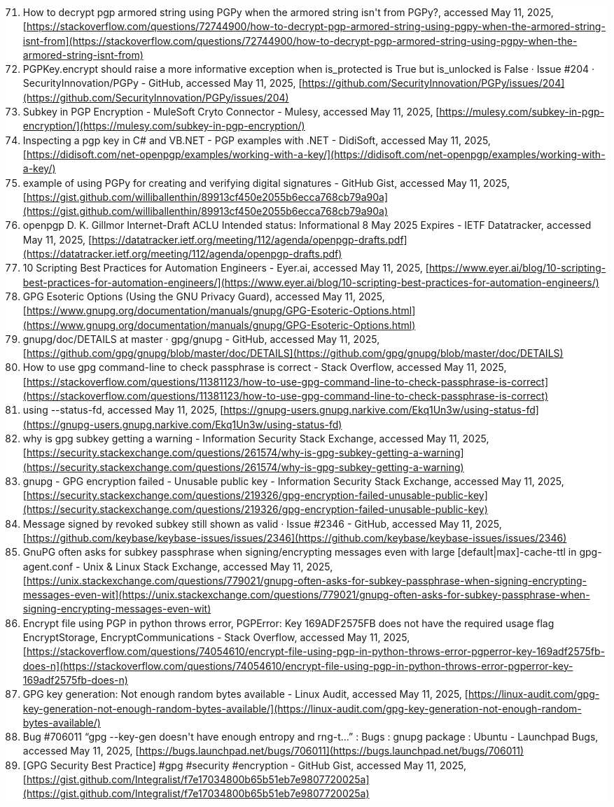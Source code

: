 71. How to decrypt pgp armored string using PGPy when the armored string isn't from PGPy?, accessed May 11, 2025, [https://stackoverflow.com/questions/72744900/how-to-decrypt-pgp-armored-string-using-pgpy-when-the-armored-string-isnt-from](https://stackoverflow.com/questions/72744900/how-to-decrypt-pgp-armored-string-using-pgpy-when-the-armored-string-isnt-from)  
72. PGPKey.encrypt should raise a more informative exception when is\_protected is True but is\_unlocked is False · Issue \#204 · SecurityInnovation/PGPy \- GitHub, accessed May 11, 2025, [https://github.com/SecurityInnovation/PGPy/issues/204](https://github.com/SecurityInnovation/PGPy/issues/204)  
73. Subkey in PGP Encryption \- MuleSoft Cryto Connector \- Mulesy, accessed May 11, 2025, [https://mulesy.com/subkey-in-pgp-encryption/](https://mulesy.com/subkey-in-pgp-encryption/)  
74. Inspecting a pgp key in C\# and VB.NET \- PGP examples with .NET \- DidiSoft, accessed May 11, 2025, [https://didisoft.com/net-openpgp/examples/working-with-a-key/](https://didisoft.com/net-openpgp/examples/working-with-a-key/)  
75. example of using PGPy for creating and verifying digital signatures \- GitHub Gist, accessed May 11, 2025, [https://gist.github.com/williballenthin/89913cf450e2055b6ecca768cb79a90a](https://gist.github.com/williballenthin/89913cf450e2055b6ecca768cb79a90a)  
76. openpgp D. K. Gillmor Internet-Draft ACLU Intended status: Informational 8 May 2025 Expires \- IETF Datatracker, accessed May 11, 2025, [https://datatracker.ietf.org/meeting/112/agenda/openpgp-drafts.pdf](https://datatracker.ietf.org/meeting/112/agenda/openpgp-drafts.pdf)  
77. 10 Scripting Best Practices for Automation Engineers \- Eyer.ai, accessed May 11, 2025, [https://www.eyer.ai/blog/10-scripting-best-practices-for-automation-engineers/](https://www.eyer.ai/blog/10-scripting-best-practices-for-automation-engineers/)  
78. GPG Esoteric Options (Using the GNU Privacy Guard), accessed May 11, 2025, [https://www.gnupg.org/documentation/manuals/gnupg/GPG-Esoteric-Options.html](https://www.gnupg.org/documentation/manuals/gnupg/GPG-Esoteric-Options.html)  
79. gnupg/doc/DETAILS at master · gpg/gnupg \- GitHub, accessed May 11, 2025, [https://github.com/gpg/gnupg/blob/master/doc/DETAILS](https://github.com/gpg/gnupg/blob/master/doc/DETAILS)  
80. How to use gpg command-line to check passphrase is correct \- Stack Overflow, accessed May 11, 2025, [https://stackoverflow.com/questions/11381123/how-to-use-gpg-command-line-to-check-passphrase-is-correct](https://stackoverflow.com/questions/11381123/how-to-use-gpg-command-line-to-check-passphrase-is-correct)  
81. using \--status-fd, accessed May 11, 2025, [https://gnupg-users.gnupg.narkive.com/Ekq1Un3w/using-status-fd](https://gnupg-users.gnupg.narkive.com/Ekq1Un3w/using-status-fd)  
82. why is gpg subkey getting a warning \- Information Security Stack Exchange, accessed May 11, 2025, [https://security.stackexchange.com/questions/261574/why-is-gpg-subkey-getting-a-warning](https://security.stackexchange.com/questions/261574/why-is-gpg-subkey-getting-a-warning)  
83. gnupg \- GPG encryption failed \- Unusable public key \- Information Security Stack Exchange, accessed May 11, 2025, [https://security.stackexchange.com/questions/219326/gpg-encryption-failed-unusable-public-key](https://security.stackexchange.com/questions/219326/gpg-encryption-failed-unusable-public-key)  
84. Message signed by revoked subkey still shown as valid · Issue \#2346 \- GitHub, accessed May 11, 2025, [https://github.com/keybase/keybase-issues/issues/2346](https://github.com/keybase/keybase-issues/issues/2346)  
85. GnuPG often asks for subkey passphrase when signing/encrypting messages even with large \[default|max\]-cache-ttl in gpg-agent.conf \- Unix & Linux Stack Exchange, accessed May 11, 2025, [https://unix.stackexchange.com/questions/779021/gnupg-often-asks-for-subkey-passphrase-when-signing-encrypting-messages-even-wit](https://unix.stackexchange.com/questions/779021/gnupg-often-asks-for-subkey-passphrase-when-signing-encrypting-messages-even-wit)  
86. Encrypt file using PGP in python throws error, PGPError: Key 169ADF2575FB does not have the required usage flag EncryptStorage, EncryptCommunications \- Stack Overflow, accessed May 11, 2025, [https://stackoverflow.com/questions/74054610/encrypt-file-using-pgp-in-python-throws-error-pgperror-key-169adf2575fb-does-n](https://stackoverflow.com/questions/74054610/encrypt-file-using-pgp-in-python-throws-error-pgperror-key-169adf2575fb-does-n)  
87. GPG key generation: Not enough random bytes available \- Linux Audit, accessed May 11, 2025, [https://linux-audit.com/gpg-key-generation-not-enough-random-bytes-available/](https://linux-audit.com/gpg-key-generation-not-enough-random-bytes-available/)  
88. Bug \#706011 “gpg \--key-gen doesn't have enough entropy and rng-t...” : Bugs : gnupg package : Ubuntu \- Launchpad Bugs, accessed May 11, 2025, [https://bugs.launchpad.net/bugs/706011](https://bugs.launchpad.net/bugs/706011)  
89. \[GPG Security Best Practice\] \#gpg \#security \#encryption \- GitHub Gist, accessed May 11, 2025, [https://gist.github.com/Integralist/f7e17034800b65b51eb7e9807720025a](https://gist.github.com/Integralist/f7e17034800b65b51eb7e9807720025a)